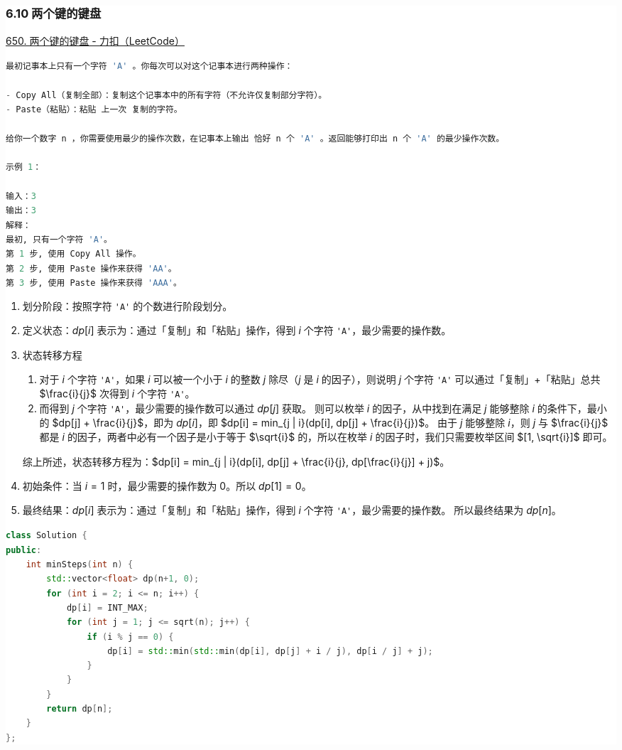 ### 6.10 两个键的键盘

[650. 两个键的键盘 - 力扣（LeetCode）](https://leetcode.cn/problems/2-keys-keyboard/description/ "650. 两个键的键盘 - 力扣（LeetCode）")

```python
最初记事本上只有一个字符 'A' 。你每次可以对这个记事本进行两种操作：

- Copy All（复制全部）：复制这个记事本中的所有字符（不允许仅复制部分字符）。
- Paste（粘贴）：粘贴 上一次 复制的字符。

给你一个数字 n ，你需要使用最少的操作次数，在记事本上输出 恰好 n 个 'A' 。返回能够打印出 n 个 'A' 的最少操作次数。

示例 1：

输入：3
输出：3
解释：
最初, 只有一个字符 'A'。
第 1 步, 使用 Copy All 操作。
第 2 步, 使用 Paste 操作来获得 'AA'。
第 3 步, 使用 Paste 操作来获得 'AAA'。
```

1.  划分阶段：按照字符 `'A'`  的个数进行阶段划分。
2.  定义状态：$dp[i]$ 表示为：通过「复制」和「粘贴」操作，得到 $i$ 个字符 `'A'`，最少需要的操作数。
3.  状态转移方程
    1.  对于 $i$ 个字符 `'A'`，如果 $i$ 可以被一个小于 $i$ 的整数 $j$ 除尽（$j$ 是 $i$ 的因子），则说明 $j$ 个字符 `'A'` 可以通过「复制」+「粘贴」总共 $\frac{i}{j}$ 次得到 $i$ 个字符 `'A'`。
    2.  而得到 $j$ 个字符 `'A'`，最少需要的操作数可以通过 $dp[j]$ 获取。
        则可以枚举 $i$ 的因子，从中找到在满足 $j$ 能够整除 $i$ 的条件下，最小的 $dp[j] + \frac{i}{j}$，即为 $dp[i]$，即 $dp[i] = min_{j | i}(dp[i], dp[j] + \frac{i}{j})$。
    由于 $j$ 能够整除 $i$，则 $j$ 与 $\frac{i}{j}$ 都是 $i$ 的因子，两者中必有一个因子是小于等于 $\sqrt{i}$ 的，所以在枚举 $i$ 的因子时，我们只需要枚举区间 $[1, \sqrt{i}]$ 即可。

    综上所述，状态转移方程为：$dp[i] = min_{j | i}(dp[i], dp[j] + \frac{i}{j}, dp[\frac{i}{j}] + j)$。
4.  初始条件：当 $i = 1$ 时，最少需要的操作数为 $0$。所以 $dp[1] = 0$。
5.  最终结果：$dp[i]$ 表示为：通过「复制」和「粘贴」操作，得到 $i$ 个字符 `'A'`，最少需要的操作数。 所以最终结果为 $dp[n]$。

```c++
class Solution {
public:
    int minSteps(int n) {
        std::vector<float> dp(n+1, 0);
        for (int i = 2; i <= n; i++) {
            dp[i] = INT_MAX;
            for (int j = 1; j <= sqrt(n); j++) {
                if (i % j == 0) {
                    dp[i] = std::min(std::min(dp[i], dp[j] + i / j), dp[i / j] + j);
                }
            }
        }
        return dp[n];
    }
};
```
